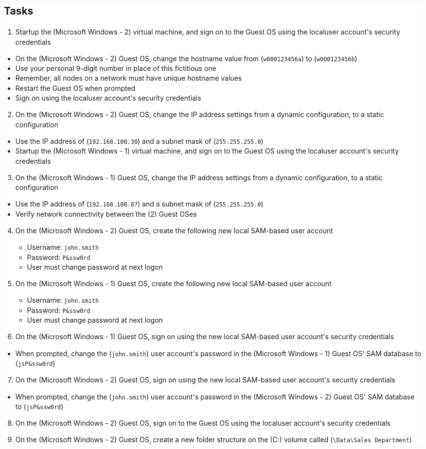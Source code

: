 ## Tasks

1. Startup the (Microsoft Windows - 2) virtual machine, and sign on to the Guest
   OS using the localuser account's security credentials

- On the (Microsoft Windows - 2) Guest OS, change the hostname value from
  (`w000123456a`) to (`w000123456b`)
- Use your personal 9-digit number in place of this fictitious one
- Remember, all nodes on a network must have unique hostname values
- Restart the Guest OS when prompted
- Sign on using the localuser account's security credentials

2. On the (Microsoft Windows - 2) Guest OS, change the IP address settings from
   a dynamic configuration, to a static configuration

- Use the IP address of (`192.168.100.30`) and a subnet mask of
  (`255.255.255.0`)
- Startup the (Microsoft Windows - 1) virtual machine, and sign on to the Guest
  OS using the localuser account's security credentials

3. On the (Microsoft Windows - 1) Guest OS, change the IP address settings from
   a dynamic configuration, to a static configuration

- Use the IP address of (`192.168.100.87`) and a subnet mask of
  (`255.255.255.0`)
- Verify network connectivity between the (2) Guest OSes

4. On the (Microsoft Windows - 2) Guest OS, create the following new local
   SAM-based user account
   - Username: `john.smith`
   - Password: `P&ssw0rd`
   - User must change password at next logon

5. On the (Microsoft Windows - 1) Guest OS, create the following new local
   SAM-based user account
   - Username: `john.smith`
   - Password: `P&ssw0rd`
   - User must change password at next logon

6. On the (Microsoft Windows - 1) Guest OS, sign on using the new local
   SAM-based user account's security credentials

- When prompted, change the (`john.smith`) user account's password in the
  (Microsoft Windows - 1) Guest OS' SAM database to (`jsP&ssw0rd`)

7. On the (Microsoft Windows - 2) Guest OS, sign on using the new local
   SAM-based user account's security credentials

- When prompted, change the (`john.smith`) user account's password in the
  (Microsoft Windows - 2) Guest OS' SAM database to (`jsP&ssw0rd`)

8. On the (Microsoft Windows - 2) Guest OS, sign on to the Guest OS using the
   localuser account's security credentials

9. On the (Microsoft Windows - 2) Guest OS, create a new folder structure on the
   (C:) volume called (`\Data\Sales Department`)
